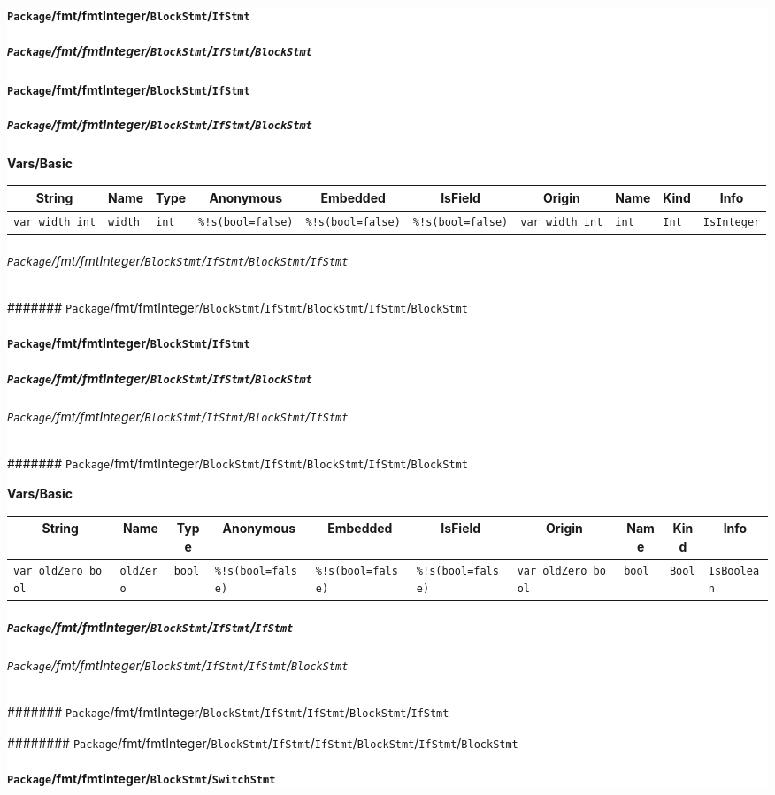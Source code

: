 #### `Package`/fmt/fmtInteger/`BlockStmt`/`IfStmt`


##### `Package`/fmt/fmtInteger/`BlockStmt`/`IfStmt`/`BlockStmt`


#### `Package`/fmt/fmtInteger/`BlockStmt`/`IfStmt`


##### `Package`/fmt/fmtInteger/`BlockStmt`/`IfStmt`/`BlockStmt`

**Vars/Basic**

| String | Name | Type | Anonymous | Embedded | IsField | Origin | Name | Kind | Info |
|---|---|---|---|---|---|---|---|---|---|
| `var width int` |`width` |`int` |`%!s(bool=false)` |`%!s(bool=false)` |`%!s(bool=false)` |`var width int` |`int` |`Int` |`IsInteger` |

###### `Package`/fmt/fmtInteger/`BlockStmt`/`IfStmt`/`BlockStmt`/`IfStmt`


####### `Package`/fmt/fmtInteger/`BlockStmt`/`IfStmt`/`BlockStmt`/`IfStmt`/`BlockStmt`


#### `Package`/fmt/fmtInteger/`BlockStmt`/`IfStmt`


##### `Package`/fmt/fmtInteger/`BlockStmt`/`IfStmt`/`BlockStmt`


###### `Package`/fmt/fmtInteger/`BlockStmt`/`IfStmt`/`BlockStmt`/`IfStmt`


####### `Package`/fmt/fmtInteger/`BlockStmt`/`IfStmt`/`BlockStmt`/`IfStmt`/`BlockStmt`

**Vars/Basic**

| String | Name | Type | Anonymous | Embedded | IsField | Origin | Name | Kind | Info |
|---|---|---|---|---|---|---|---|---|---|
| `var oldZero bool` |`oldZero` |`bool` |`%!s(bool=false)` |`%!s(bool=false)` |`%!s(bool=false)` |`var oldZero bool` |`bool` |`Bool` |`IsBoolean` |

##### `Package`/fmt/fmtInteger/`BlockStmt`/`IfStmt`/`IfStmt`


###### `Package`/fmt/fmtInteger/`BlockStmt`/`IfStmt`/`IfStmt`/`BlockStmt`


####### `Package`/fmt/fmtInteger/`BlockStmt`/`IfStmt`/`IfStmt`/`BlockStmt`/`IfStmt`


######## `Package`/fmt/fmtInteger/`BlockStmt`/`IfStmt`/`IfStmt`/`BlockStmt`/`IfStmt`/`BlockStmt`


#### `Package`/fmt/fmtInteger/`BlockStmt`/`SwitchStmt`
